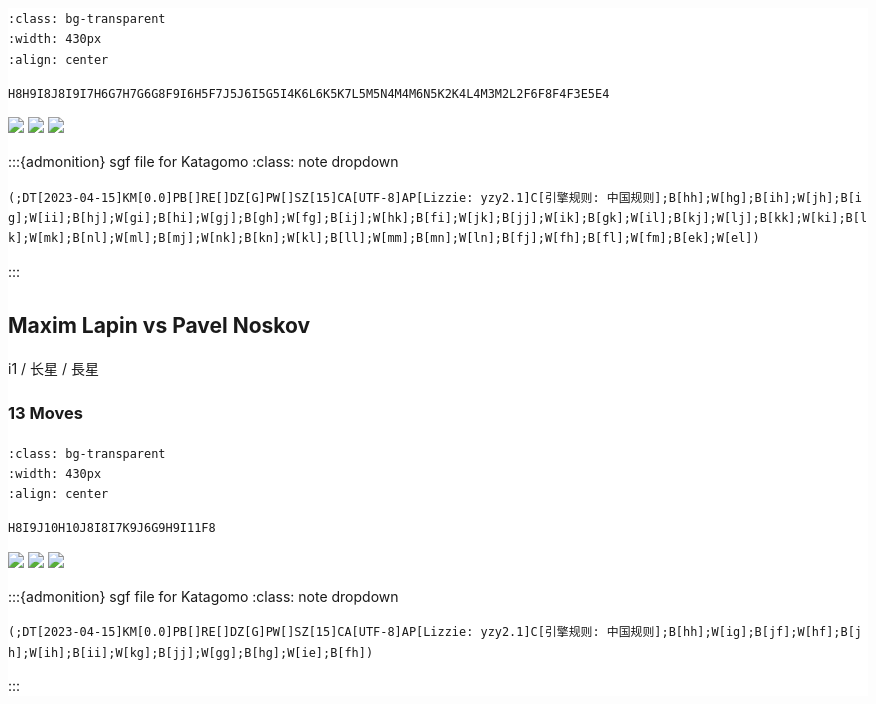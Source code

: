 
```{image} ../_static/2479/103190-42.png
:class: bg-transparent
:width: 430px
:align: center
```

```none
H8H9I8J8I9I7H6G7H7G6G8F9I6H5F7J5J6I5G5I4K6L6K5K7L5M5N4M4M6N5K2K4L4M3M2L2F6F8F4F3E5E4
```

[![](https://img.shields.io/badge/Renju-Net-blue)](https://www.renju.net/tournament/2479/game/103190/) [![](https://img.shields.io/badge/Gomocalc-AI-yellow)](https://gomocalc.com/#/) [![](https://img.shields.io/badge/RenjuNote-Solver-lightgrey)](https://renju-note.com/#g:H8H9I8J8I9I7H6G7H7G6G8F9I6H5F7J5J6I5G5I4K6L6K5K7L5M5N4M4M6N5K2K4L4M3M2L2F6F8F4F3E5E4,c:42)

:::{admonition} sgf file for Katagomo
:class: note dropdown

```none
(;DT[2023-04-15]KM[0.0]PB[]RE[]DZ[G]PW[]SZ[15]CA[UTF-8]AP[Lizzie: yzy2.1]C[引擎规则: 中国规则];B[hh];W[hg];B[ih];W[jh];B[ig];W[ii];B[hj];W[gi];B[hi];W[gj];B[gh];W[fg];B[ij];W[hk];B[fi];W[jk];B[jj];W[ik];B[gk];W[il];B[kj];W[lj];B[kk];W[ki];B[lk];W[mk];B[nl];W[ml];B[mj];W[nk];B[kn];W[kl];B[ll];W[mm];B[mn];W[ln];B[fj];W[fh];B[fl];W[fm];B[ek];W[el])
```
:::

## Maxim Lapin vs Pavel Noskov

i1 / 长星 / 長星

### 13 Moves


```{image} ../_static/2479/103191-13.png
:class: bg-transparent
:width: 430px
:align: center
```

```none
H8I9J10H10J8I8I7K9J6G9H9I11F8
```

[![](https://img.shields.io/badge/Renju-Net-blue)](https://www.renju.net/tournament/2479/game/103191/) [![](https://img.shields.io/badge/Gomocalc-AI-yellow)](https://gomocalc.com/#/) [![](https://img.shields.io/badge/RenjuNote-Solver-lightgrey)](https://renju-note.com/#g:H8I9J10H10J8I8I7K9J6G9H9I11F8,c:13)

:::{admonition} sgf file for Katagomo
:class: note dropdown

```none
(;DT[2023-04-15]KM[0.0]PB[]RE[]DZ[G]PW[]SZ[15]CA[UTF-8]AP[Lizzie: yzy2.1]C[引擎规则: 中国规则];B[hh];W[ig];B[jf];W[hf];B[jh];W[ih];B[ii];W[kg];B[jj];W[gg];B[hg];W[ie];B[fh])
```
:::
